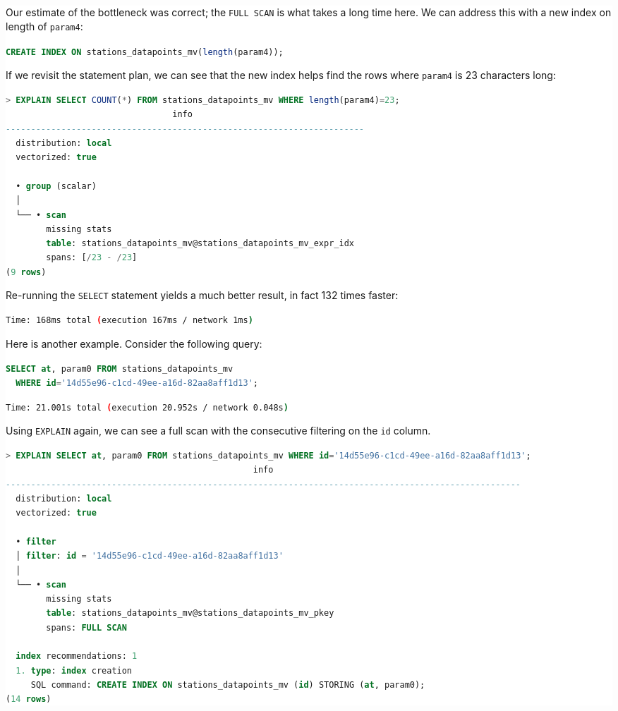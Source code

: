 Our estimate of the bottleneck was correct; the `FULL SCAN` is what takes a long time here. We can address this with a new index on length of `param4`:


```sql
CREATE INDEX ON stations_datapoints_mv(length(param4));
```

If we revisit the statement plan, we can see that the new index helps find the rows where `param4` is 23 characters long:

```sql
> EXPLAIN SELECT COUNT(*) FROM stations_datapoints_mv WHERE length(param4)=23;                                     
                                 info
-----------------------------------------------------------------------
  distribution: local
  vectorized: true

  • group (scalar)
  │
  └── • scan
        missing stats
        table: stations_datapoints_mv@stations_datapoints_mv_expr_idx
        spans: [/23 - /23]
(9 rows)
```

Re-running the `SELECT` statement yields a much better result, in fact 132 times faster:

```bash
Time: 168ms total (execution 167ms / network 1ms)
```

Here is another example. Consider the following query:

```sql
SELECT at, param0 FROM stations_datapoints_mv
  WHERE id='14d55e96-c1cd-49ee-a16d-82aa8aff1d13'; 
```

```bash
Time: 21.001s total (execution 20.952s / network 0.048s)
```

Using `EXPLAIN` again, we can see a full scan with the consecutive filtering on the `id` column.


```sql
> EXPLAIN SELECT at, param0 FROM stations_datapoints_mv WHERE id='14d55e96-c1cd-49ee-a16d-82aa8aff1d13';           
                                                 info
------------------------------------------------------------------------------------------------------
  distribution: local
  vectorized: true

  • filter
  │ filter: id = '14d55e96-c1cd-49ee-a16d-82aa8aff1d13'
  │
  └── • scan
        missing stats
        table: stations_datapoints_mv@stations_datapoints_mv_pkey
        spans: FULL SCAN

  index recommendations: 1
  1. type: index creation
     SQL command: CREATE INDEX ON stations_datapoints_mv (id) STORING (at, param0);
(14 rows)
```
